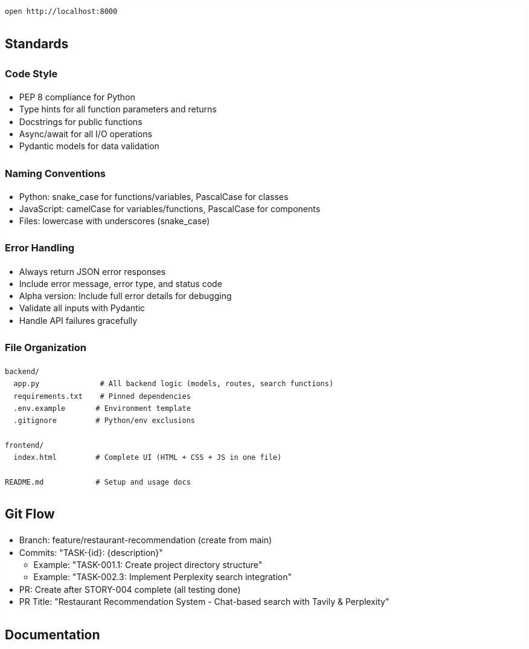 ```bash
open http://localhost:8000
```

## Standards

### Code Style
- PEP 8 compliance for Python
- Type hints for all function parameters and returns
- Docstrings for public functions
- Async/await for all I/O operations
- Pydantic models for data validation

### Naming Conventions
- Python: snake_case for functions/variables, PascalCase for classes
- JavaScript: camelCase for variables/functions, PascalCase for components
- Files: lowercase with underscores (snake_case)

### Error Handling
- Always return JSON error responses
- Include error message, error type, and status code
- Alpha version: Include full error details for debugging
- Validate all inputs with Pydantic
- Handle API failures gracefully

### File Organization
```
backend/
  app.py              # All backend logic (models, routes, search functions)
  requirements.txt    # Pinned dependencies
  .env.example       # Environment template
  .gitignore         # Python/env exclusions

frontend/
  index.html         # Complete UI (HTML + CSS + JS in one file)

README.md            # Setup and usage docs
```

## Git Flow

- Branch: feature/restaurant-recommendation (create from main)
- Commits: "TASK-{id}: {description}"
  - Example: "TASK-001.1: Create project directory structure"
  - Example: "TASK-002.3: Implement Perplexity search integration"
- PR: Create after STORY-004 complete (all testing done)
- PR Title: "Restaurant Recommendation System - Chat-based search with Tavily & Perplexity"

## Documentation
